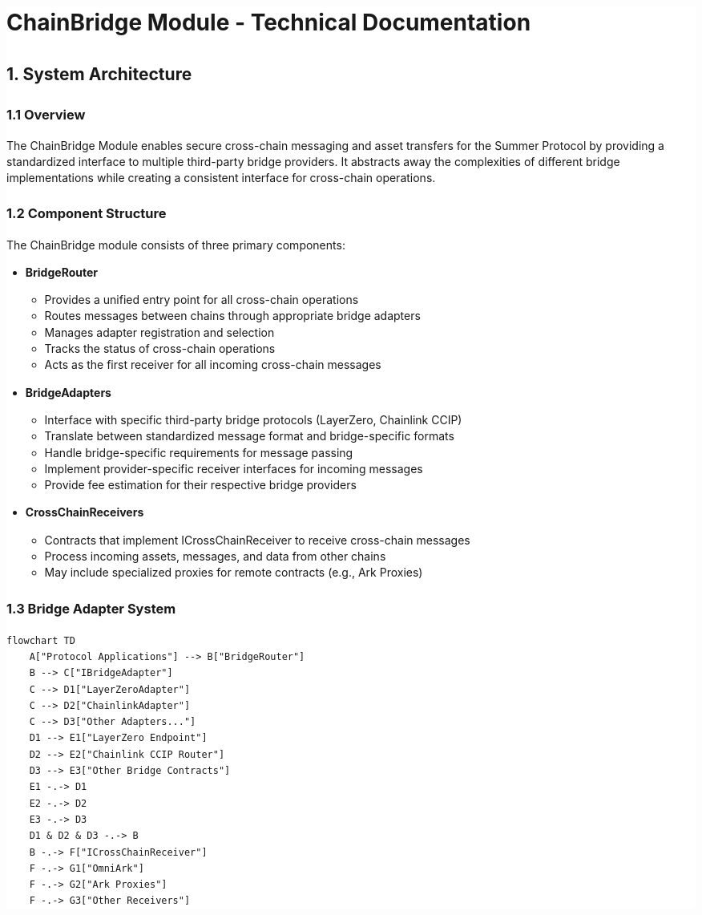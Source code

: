 # ChainBridge Module - Technical Documentation

## 1. System Architecture

### 1.1 Overview
The ChainBridge Module enables secure cross-chain messaging and asset transfers for the Summer Protocol by providing a standardized interface to multiple third-party bridge providers. It abstracts away the complexities of different bridge implementations while creating a consistent interface for cross-chain operations.

### 1.2 Component Structure
The ChainBridge module consists of three primary components:

- **BridgeRouter**
  - Provides a unified entry point for all cross-chain operations
  - Routes messages between chains through appropriate bridge adapters
  - Manages adapter registration and selection
  - Tracks the status of cross-chain operations
  - Acts as the first receiver for all incoming cross-chain messages

- **BridgeAdapters**
  - Interface with specific third-party bridge protocols (LayerZero, Chainlink CCIP)
  - Translate between standardized message format and bridge-specific formats
  - Handle bridge-specific requirements for message passing
  - Implement provider-specific receiver interfaces for incoming messages
  - Provide fee estimation for their respective bridge providers

- **CrossChainReceivers**
  - Contracts that implement ICrossChainReceiver to receive cross-chain messages
  - Process incoming assets, messages, and data from other chains
  - May include specialized proxies for remote contracts (e.g., Ark Proxies)

### 1.3 Bridge Adapter System

```
flowchart TD
    A["Protocol Applications"] --> B["BridgeRouter"]
    B --> C["IBridgeAdapter"]
    C --> D1["LayerZeroAdapter"]
    C --> D2["ChainlinkAdapter"]
    C --> D3["Other Adapters..."]
    D1 --> E1["LayerZero Endpoint"]
    D2 --> E2["Chainlink CCIP Router"]
    D3 --> E3["Other Bridge Contracts"]
    E1 -.-> D1
    E2 -.-> D2
    E3 -.-> D3
    D1 & D2 & D3 -.-> B
    B -.-> F["ICrossChainReceiver"]
    F -.-> G1["OmniArk"]
    F -.-> G2["Ark Proxies"]
    F -.-> G3["Other Receivers"]
```
